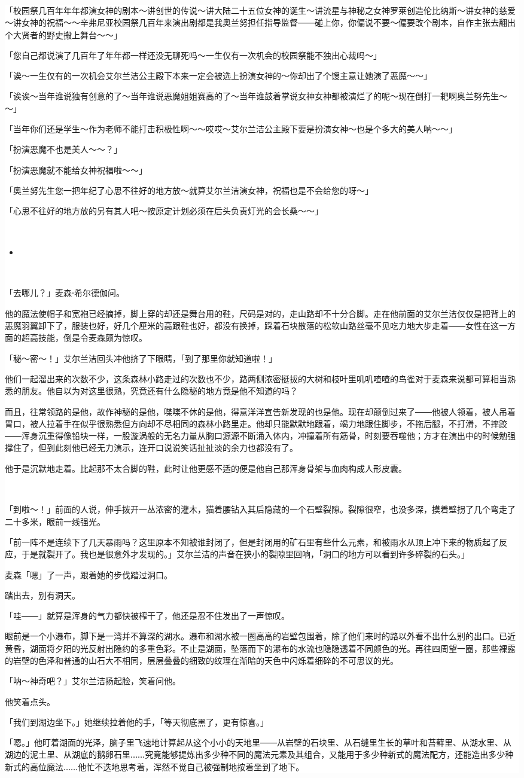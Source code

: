 「校园祭几百年年年都演女神的剧本～讲创世的传说～讲大陆二十五位女神的诞生～讲流星与神秘之女神罗莱创造伦比纳斯～讲女神的慈爱～讲女神的祝福～～辛弗尼亚校园祭几百年来演出剧都是我奥兰努担任指导监督——碰上你，你偏说不要～偏要改个剧本，自作主张去翻出个大贤者的野史搬上舞台～～」

「您自己都说演了几百年了年年都一样还没无聊死吗～一生仅有一次机会的校园祭能不独出心裁吗～」

「诶～一生仅有的一次机会艾尔兰洁公主殿下本来一定会被选上扮演女神的～你却出了个馊主意让她演了恶魔～～」

「诶诶～当年谁说独有创意的了～当年谁说恶魔姐姐赛高的了～当年谁鼓着掌说女神女神都被演烂了的呢～现在倒打一耙啊奥兰努先生～～」

「当年你们还是学生～作为老师不能打击积极性啊～～哎哎～艾尔兰洁公主殿下要是扮演女神～也是个多大的美人呐～～」

「扮演恶魔不也是美人～～？」

「扮演恶魔就不能给女神祝福啦～～」

「奥兰努先生您一把年纪了心思不往好的地方放～就算艾尔兰洁演女神，祝福也是不会给您的呀～」

「心思不往好的地方放的另有其人吧～按原定计划必须在后头负责灯光的会长桑～～」

&nbsp;

*

&nbsp;

「去哪儿？」麦森·希尔德伽问。

他的魔法使帽子和宽袍已经摘掉，脚上穿的却还是舞台用的鞋，尺码是对的，走山路却不十分合脚。走在他前面的艾尔兰洁仅仅是把背上的恶魔羽翼卸下了，服装也好，好几个厘米的高跟鞋也好，都没有换掉，踩着石块散落的松软山路丝毫不见吃力地大步走着——女性在这一方面的超高技能，倒是令麦森颇为惊叹。

「秘～密～！」艾尔兰洁回头冲他挤了下眼睛，「到了那里你就知道啦！」

他们一起溜出来的次数不少，这条森林小路走过的次数也不少，路两侧浓密挺拔的大树和枝叶里叽叽喳喳的鸟雀对于麦森来说都可算相当熟悉的朋友。他自以为对这里很熟，究竟还有什么隐秘的地方竟是他不知道的吗？

而且，往常领路的是他，故作神秘的是他，喋喋不休的是他，得意洋洋宣告新发现的也是他。现在却颠倒过来了——他被人领着，被人吊着胃口，被人拉着手在似乎很熟悉但方向却不尽相同的森林小路里走。他却只能默默地跟着，竭力地跟住脚步，不拖后腿，不打滑，不摔跤——浑身沉重得像铅块一样，一股漩涡般的无名力量从胸口源源不断涌入体内，冲撞着所有筋骨，时刻要吞噬他；方才在演出中的时候勉强撑住了，但到此刻他已经无力演示，连开口说说笑话扯扯淡的余力也都没有了。

他于是沉默地走着。比起那不太合脚的鞋，此时让他更感不适的便是他自己那浑身骨架与血肉构成人形皮囊。

&nbsp;

「到啦～！」前面的人说，伸手拨开一丛浓密的灌木，猫着腰钻入其后隐藏的一个石壁裂隙。裂隙很窄，也没多深，摸着壁拐了几个弯走了二十多米，眼前一线强光。

「前一阵不是连续下了几天暴雨吗？这里原本不知被谁封闭了，但是封闭用的矿石里有些什么元素，和被雨水从顶上冲下来的物质起了反应，于是就裂开了。我也是很意外才发现的。」艾尔兰洁的声音在狭小的裂隙里回响，「洞口的地方可以看到许多碎裂的石头。」

麦森「嗯」了一声，跟着她的步伐踏过洞口。

踏出去，别有洞天。

「哇——」就算是浑身的气力都快被榨干了，他还是忍不住发出了一声惊叹。

眼前是一个小瀑布，脚下是一湾并不算深的湖水。瀑布和湖水被一圈高高的岩壁包围着，除了他们来时的路以外看不出什么别的出口。已近黄昏，湖面将夕阳的光反射出隐约的多重色彩。不止是湖面，坠落而下的瀑布的水流也隐隐透着不同颜色的光。再往四周望一圈，那些裸露的岩壁的色泽和普通的山石大不相同，层层叠叠的细致的纹理在渐暗的天色中闪烁着细碎的不可思议的光。

「呐～神奇吧？」艾尔兰洁扬起脸，笑着问他。

他笑着点头。

「我们到湖边坐下。」她继续拉着他的手，「等天彻底黑了，更有惊喜。」

「嗯。」他盯着湖面的光泽，脑子里飞速地计算起从这个小小的天地里——从岩壁的石块里、从石缝里生长的草叶和苔藓里、从湖水里、从湖边的泥土里、从湖底的鹅卵石里……究竟能够提炼出多少种不同的魔法元素及其组合，又能用于多少种新式的魔法配方，还能造出多少种新式的高位魔法……他忙不迭地思考着，浑然不觉自己被强制地按着坐到了地下。
